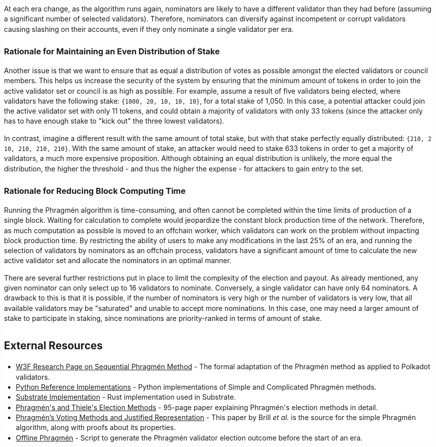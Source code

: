 At each era change, as the algorithm runs again, nominators are likely to have a different validator than they had before (assuming a significant number of selected validators). Therefore, nominators can diversify against incompetent or corrupt validators causing slashing on their accounts, even if they only nominate a single validator per era.

### Rationale for Maintaining an Even Distribution of Stake

Another issue is that we want to ensure that as equal a distribution of votes as possible amongst the elected validators or council members. This helps us increase the security of the system by ensuring that the minimum amount of tokens in order to join the active validator set or council is as high as possible. For example, assume a result of five validators being elected, where validators have the following stake: `{1000, 20, 10, 10, 10}`, for a total stake of 1,050. In this case, a potential attacker could join the active validator set with only 11 tokens, and could obtain a majority of validators with only 33 tokens (since the attacker only has to have enough stake to "kick out" the three lowest validators).

In contrast, imagine a different result with the same amount of total stake, but with that stake perfectly equally distributed: `{210, 210, 210, 210, 210}`. With the same amount of stake, an attacker would need to stake 633 tokens in order to get a majority of validators, a much more expensive proposition. Although obtaining an equal distribution is unlikely, the more equal the distribution, the higher the threshold - and thus the higher the expense - for attackers to gain entry to the set.

### Rationale for Reducing Block Computing Time

Running the Phragmén algorithm is time-consuming, and often cannot be completed within the time limits of production of a single block. Waiting for calculation to complete would jeopardize the constant block production time of the network. Therefore, as much computation as possible is moved to an offchain worker, which validators can work on the problem without impacting block production time. By restricting the ability of users to make any modifications in the last 25% of an era, and running the selection of validators by nominators as an offchain process, validators have a significant amount of time to calculate the new active validator set and allocate the nominators in an optimal manner.

There are several further restrictions put in place to limit the complexity of the election and payout. As already mentioned, any given nominator can only select up to 16 validators to nominate. Conversely, a single validator can have only 64 nominators. A drawback to this is that it is possible, if the number of nominators is very high or the number of validators is very low, that all available validators may be "saturated" and unable to accept more nominations. In this case, one may need a larger amount of stake to participate in staking, since nominations are priority-ranked in terms of amount of stake.

## External Resources

- [W3F Research Page on Sequential Phragmén Method](https://research.web3.foundation/en/latest/polkadot/NPoS/4.%20Sequential%20Phragm%C3%A9n%E2%80%99s%20method.html) - The formal adaptation of the Phragmén method as applied to Polkadot validators.
- [Python Reference Implementations](https://github.com/w3f/consensus/tree/master/NPoS) - Python implementations of Simple and Complicated Phragmén methods.
- [Substrate Implementation](https://github.com/paritytech/substrate/blob/master/frame/staking/src/lib.rs) - Rust implementation used in Substrate.
- [Phragmén's and Thiele's Election Methods](https://arxiv.org/pdf/1611.08826.pdf) - 95-page paper explaining Phragmén's election methods in detail.
- [Phragmén’s Voting Methods and Justified Representation](https://aaai.org/ocs/index.php/AAAI/AAAI17/paper/download/14757/13791) - This paper by Brill _et al._ is the source for the simple Phragmén algorithm, along with proofs about its properties.
- [Offline Phragmén](https://github.com/kianenigma/offline-phragmen) - Script to generate the Phragmén validator election outcome before the start of an era.
